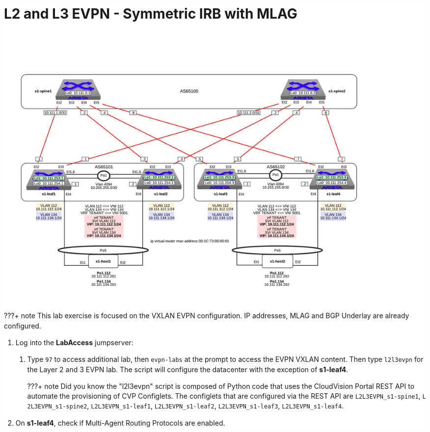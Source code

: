 # L2 and L3 EVPN - Symmetric IRB with MLAG

![image](../images/l2l3evpn/nested_l2l3evpn_topo_dual_dc.png)

???+ note
    This lab exercise is focused on the VXLAN EVPN configuration. IP
    addresses, MLAG and BGP Underlay are already configured.


1.  Log into the **LabAccess** jumpserver:

    1. Type `97` to access additional lab, then `evpn-labs` at the
    prompt to access the EVPN VXLAN content. Then type `l2l3evpn` for
    the Layer 2 and 3 EVPN lab. The script will configure the datacenter
    with the exception of **s1-leaf4**.

        ???+ note
            Did you know the "l2l3evpn" script is composed of Python code that
            uses the CloudVision Portal REST API to automate the provisioning
            of CVP Configlets. The configlets that are configured via the REST
            API are `L2L3EVPN_s1-spine1`, `L2L3EVPN_s1-spine2`,
            `L2L3EVPN_s1-leaf1`, `L2L3EVPN_s1-leaf2`, `L2L3EVPN_s1-leaf3`,
            `L2L3EVPN_s1-leaf4`.

2.  On **s1-leaf4**, check if Multi-Agent Routing Protocols are enabled.
